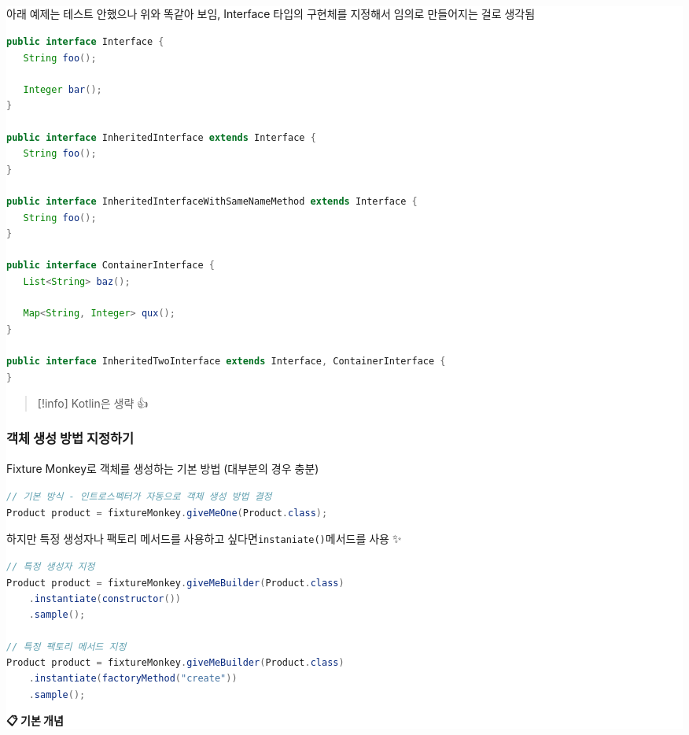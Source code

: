 ```java
```


아래 예제는 테스트 안했으나 위와 똑같아 보임, Interface 타입의 구현체를 지정해서 임의로 만들어지는 걸로 생각됨
```java
public interface Interface {
   String foo();

   Integer bar();
}

public interface InheritedInterface extends Interface {
   String foo();
}

public interface InheritedInterfaceWithSameNameMethod extends Interface {
   String foo();
}

public interface ContainerInterface {
   List<String> baz();

   Map<String, Integer> qux();
}

public interface InheritedTwoInterface extends Interface, ContainerInterface {
}
```


>[!info] Kotlin은 생략 👍

### 객체 생성 방법 지정하기

Fixture Monkey로 객체를 생성하는 기본 방법 (대부분의 경우 충분)
```java
// 기본 방식 - 인트로스펙터가 자동으로 객체 생성 방법 결정
Product product = fixtureMonkey.giveMeOne(Product.class);
```

하지만 특정 생성자나 팩토리 메서드를 사용하고 싶다면` instaniate() `메서드를 사용 ✨
```java
// 특정 생성자 지정
Product product = fixtureMonkey.giveMeBuilder(Product.class)
    .instantiate(constructor())
    .sample();

// 특정 팩토리 메서드 지정
Product product = fixtureMonkey.giveMeBuilder(Product.class)
    .instantiate(factoryMethod("create"))
    .sample();
```


**📋 기본 개념**
